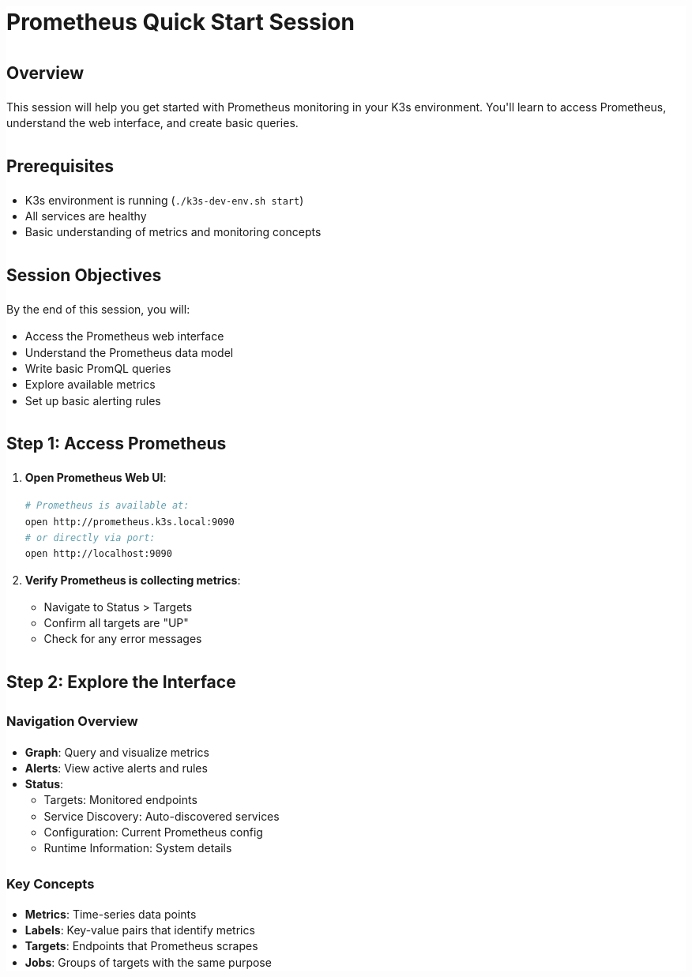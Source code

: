 # Prometheus Quick Start Session

## Overview
This session will help you get started with Prometheus monitoring in your K3s environment. You'll learn to access Prometheus, understand the web interface, and create basic queries.

## Prerequisites
- K3s environment is running (`./k3s-dev-env.sh start`)
- All services are healthy
- Basic understanding of metrics and monitoring concepts

## Session Objectives
By the end of this session, you will:
- Access the Prometheus web interface
- Understand the Prometheus data model
- Write basic PromQL queries
- Explore available metrics
- Set up basic alerting rules

## Step 1: Access Prometheus

1. **Open Prometheus Web UI**:
   ```bash
   # Prometheus is available at:
   open http://prometheus.k3s.local:9090
   # or directly via port:
   open http://localhost:9090
   ```

2. **Verify Prometheus is collecting metrics**:
   - Navigate to Status > Targets
   - Confirm all targets are "UP"
   - Check for any error messages

## Step 2: Explore the Interface

### Navigation Overview
- **Graph**: Query and visualize metrics
- **Alerts**: View active alerts and rules
- **Status**: 
  - Targets: Monitored endpoints
  - Service Discovery: Auto-discovered services
  - Configuration: Current Prometheus config
  - Runtime Information: System details

### Key Concepts
- **Metrics**: Time-series data points
- **Labels**: Key-value pairs that identify metrics
- **Targets**: Endpoints that Prometheus scrapes
- **Jobs**: Groups of targets with the same purpose
